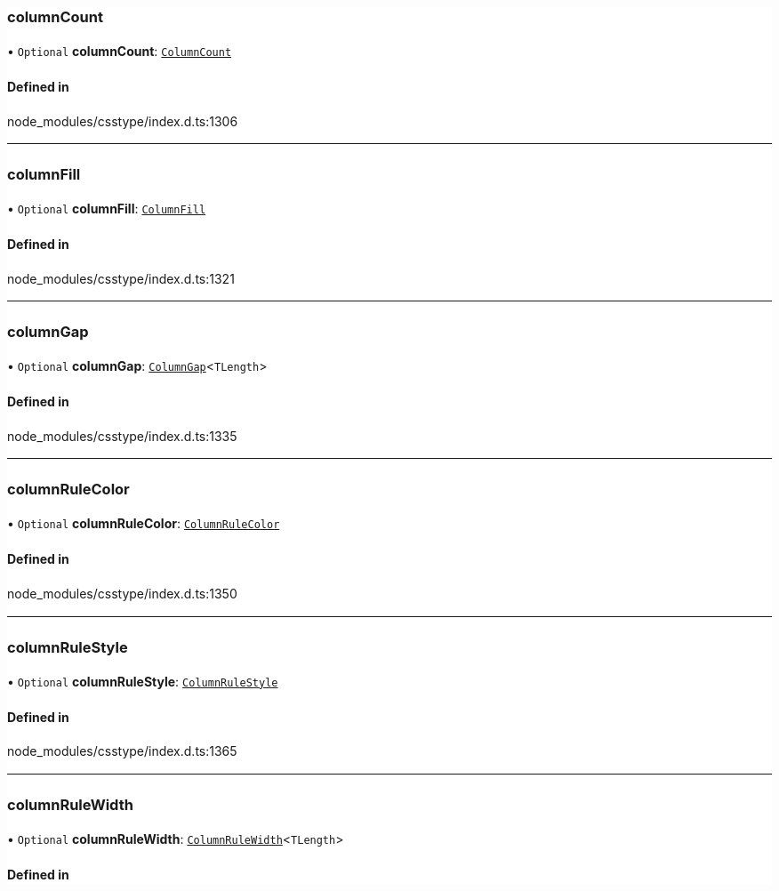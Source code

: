 ### columnCount

• `Optional` **columnCount**: [`ColumnCount`](../wiki/%3Cinternal%3E#columncount)

#### Defined in

node_modules/csstype/index.d.ts:1306

___

### columnFill

• `Optional` **columnFill**: [`ColumnFill`](../wiki/%3Cinternal%3E#columnfill)

#### Defined in

node_modules/csstype/index.d.ts:1321

___

### columnGap

• `Optional` **columnGap**: [`ColumnGap`](../wiki/%3Cinternal%3E#columngap)<`TLength`\>

#### Defined in

node_modules/csstype/index.d.ts:1335

___

### columnRuleColor

• `Optional` **columnRuleColor**: [`ColumnRuleColor`](../wiki/%3Cinternal%3E#columnrulecolor)

#### Defined in

node_modules/csstype/index.d.ts:1350

___

### columnRuleStyle

• `Optional` **columnRuleStyle**: [`ColumnRuleStyle`](../wiki/%3Cinternal%3E#columnrulestyle)

#### Defined in

node_modules/csstype/index.d.ts:1365

___

### columnRuleWidth

• `Optional` **columnRuleWidth**: [`ColumnRuleWidth`](../wiki/%3Cinternal%3E#columnrulewidth)<`TLength`\>

#### Defined in
